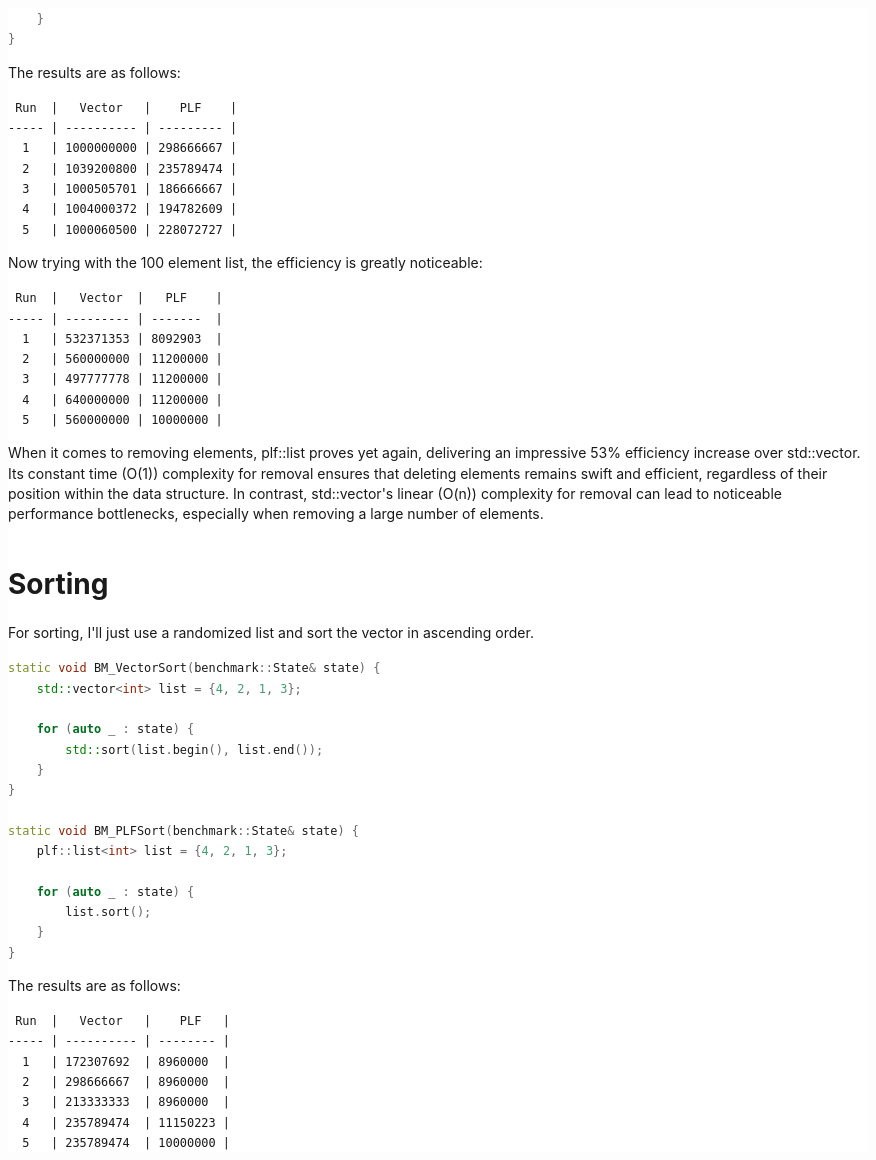 ```cpp
    }
}
```
The results are as follows:
```
 Run  |   Vector   |    PLF    |
----- | ---------- | --------- |  
  1   | 1000000000 | 298666667 |  
  2   | 1039200800 | 235789474 |  
  3   | 1000505701 | 186666667 |  
  4   | 1004000372 | 194782609 |  
  5   | 1000060500 | 228072727 |  
```  

Now trying with the 100 element list, the efficiency is greatly noticeable:
```
 Run  |   Vector  |   PLF    |
----- | --------- | -------  |  
  1   | 532371353 | 8092903  |  
  2   | 560000000 | 11200000 |  
  3   | 497777778 | 11200000 |  
  4   | 640000000 | 11200000 |  
  5   | 560000000 | 10000000 |  
```  
When it comes to removing elements, plf::list proves yet again, delivering an impressive 53% efficiency
increase over std::vector. Its constant time (O(1)) complexity for removal ensures that deleting elements
remains swift and efficient, regardless of their position within the data structure. In contrast,
std::vector's linear (O(n)) complexity for removal can lead to noticeable performance bottlenecks,
especially when removing a large number of elements.

# Sorting
For sorting, I'll just use a randomized list and sort the vector in ascending order.
```cpp
static void BM_VectorSort(benchmark::State& state) {
    std::vector<int> list = {4, 2, 1, 3};

    for (auto _ : state) {
        std::sort(list.begin(), list.end());
    }
}

static void BM_PLFSort(benchmark::State& state) {
    plf::list<int> list = {4, 2, 1, 3};

    for (auto _ : state) {
        list.sort();
    }
}
```  
The results are as follows:
```
 Run  |   Vector   |    PLF   |
----- | ---------- | -------- |  
  1   | 172307692  | 8960000  |  
  2   | 298666667  | 8960000  |  
  3   | 213333333  | 8960000  |  
  4   | 235789474  | 11150223 |  
  5   | 235789474  | 10000000 |  
```   
